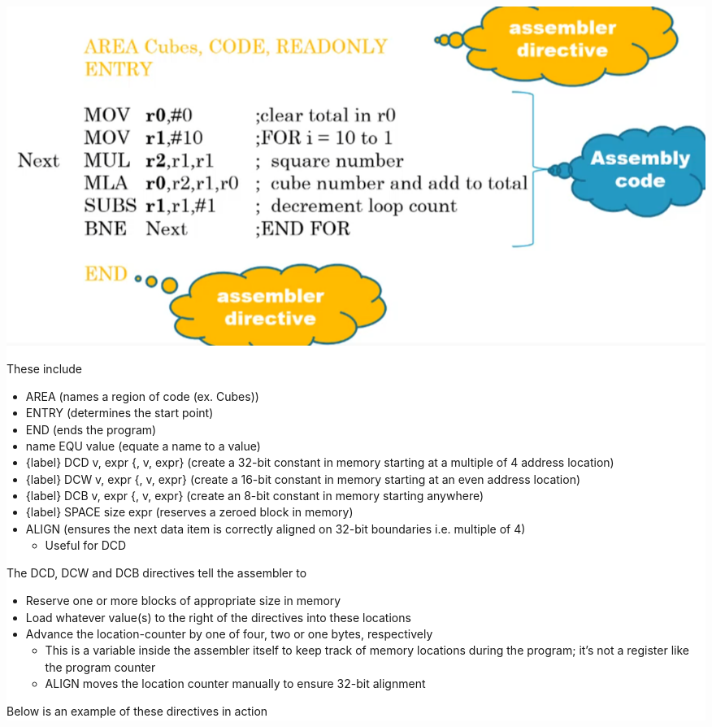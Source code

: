 ![Untitled](images/assembly/a10.png)

These include

- AREA (names a region of code (ex. Cubes))
- ENTRY (determines the start point)
- END (ends the program)
- name EQU value (equate a name to a value)
- {label} DCD v, expr {, v, expr} (create a 32-bit constant in memory starting at a multiple of 4 address location)
- {label} DCW v, expr {, v, expr} (create a 16-bit constant in memory starting at an even address location)
- {label} DCB v, expr {, v, expr} (create an 8-bit constant in memory starting anywhere)
- {label} SPACE size expr (reserves a zeroed block in memory)
- ALIGN (ensures the next data item is correctly aligned on 32-bit boundaries i.e. multiple of 4)
    - Useful for DCD

The DCD, DCW and DCB directives tell the assembler to

- Reserve one or more blocks of appropriate size in memory
- Load whatever value(s) to the right of the directives into these locations
- Advance the location-counter by one of four, two or one bytes, respectively
    - This is a variable inside the assembler itself to keep track of memory locations during the program; it’s not a register like the program counter
    - ALIGN moves the location counter manually to ensure 32-bit alignment

Below is an example of these directives in action
